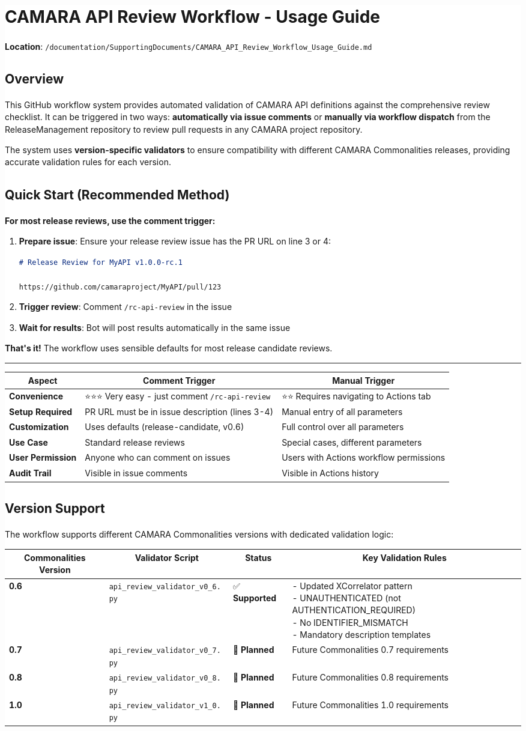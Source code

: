 # CAMARA API Review Workflow - Usage Guide

**Location**: `/documentation/SupportingDocuments/CAMARA_API_Review_Workflow_Usage_Guide.md`

## Overview

This GitHub workflow system provides automated validation of CAMARA API definitions against the comprehensive review checklist. It can be triggered in two ways: **automatically via issue comments** or **manually via workflow dispatch** from the ReleaseManagement repository to review pull requests in any CAMARA project repository.

The system uses **version-specific validators** to ensure compatibility with different CAMARA Commonalities releases, providing accurate validation rules for each version.

## Quick Start (Recommended Method)

**For most release reviews, use the comment trigger:**

1. **Prepare issue**: Ensure your release review issue has the PR URL on line 3 or 4:
   ```markdown
   # Release Review for MyAPI v1.0.0-rc.1
   
   https://github.com/camaraproject/MyAPI/pull/123
   ```

2. **Trigger review**: Comment `/rc-api-review` in the issue

3. **Wait for results**: Bot will post results automatically in the same issue

**That's it!** The workflow uses sensible defaults for most release candidate reviews.

---

| Aspect | Comment Trigger | Manual Trigger |
|--------|----------------|----------------|
| **Convenience** | ⭐⭐⭐ Very easy - just comment `/rc-api-review` | ⭐⭐ Requires navigating to Actions tab |
| **Setup Required** | PR URL must be in issue description (lines 3-4) | Manual entry of all parameters |
| **Customization** | Uses defaults (release-candidate, v0.6) | Full control over all parameters |
| **Use Case** | Standard release reviews | Special cases, different parameters |
| **User Permission** | Anyone who can comment on issues | Users with Actions workflow permissions |
| **Audit Trail** | Visible in issue comments | Visible in Actions history |

## Version Support

The workflow supports different CAMARA Commonalities versions with dedicated validation logic:

| Commonalities Version | Validator Script | Status | Key Validation Rules |
|----------------------|------------------|---------|---------------------|
| **0.6** | `api_review_validator_v0_6.py` | ✅ **Supported** | - Updated XCorrelator pattern<br>- UNAUTHENTICATED (not AUTHENTICATION_REQUIRED)<br>- No IDENTIFIER_MISMATCH<br>- Mandatory description templates |
| **0.7** | `api_review_validator_v0_7.py` | 📅 **Planned** | Future Commonalities 0.7 requirements |
| **0.8** | `api_review_validator_v0_8.py` | 📅 **Planned** | Future Commonalities 0.8 requirements |
| **1.0** | `api_review_validator_v1_0.py` | 📅 **Planned** | Future Commonalities 1.0 requirements |
